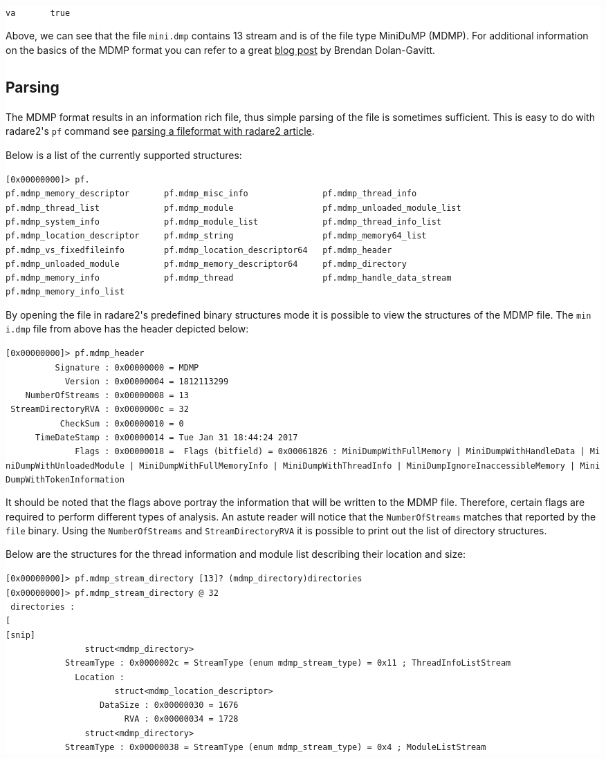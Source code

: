 ```
va       true
```

Above, we can see that the file `mini.dmp` contains 13 stream and is of the file type MiniDuMP (MDMP). For additional information on the basics of the MDMP format you can refer to a great [blog post](http://moyix.blogspot.co.uk/2008/05/parsing-windows-minidumps.html) by Brendan Dolan-Gavitt.


## Parsing

The MDMP format results in an information rich file, thus simple parsing of the file is sometimes sufficient. This is easy to do with radare2's `pf` command see [parsing a fileformat with radare2 article](http://radare.today/posts/parsing-a-fileformat-with-radare2/). 

Below is a list of the currently supported structures:

```
[0x00000000]> pf.
pf.mdmp_memory_descriptor       pf.mdmp_misc_info               pf.mdmp_thread_info             
pf.mdmp_thread_list             pf.mdmp_module                  pf.mdmp_unloaded_module_list    
pf.mdmp_system_info             pf.mdmp_module_list             pf.mdmp_thread_info_list        
pf.mdmp_location_descriptor     pf.mdmp_string                  pf.mdmp_memory64_list           
pf.mdmp_vs_fixedfileinfo        pf.mdmp_location_descriptor64   pf.mdmp_header                  
pf.mdmp_unloaded_module         pf.mdmp_memory_descriptor64     pf.mdmp_directory               
pf.mdmp_memory_info             pf.mdmp_thread                  pf.mdmp_handle_data_stream
pf.mdmp_memory_info_list
```

By opening the file in radare2's predefined binary structures mode it is possible to view the structures of the MDMP file. The `mini.dmp` file from above has the header depicted below: 

```
[0x00000000]> pf.mdmp_header
          Signature : 0x00000000 = MDMP
            Version : 0x00000004 = 1812113299
    NumberOfStreams : 0x00000008 = 13
 StreamDirectoryRVA : 0x0000000c = 32
           CheckSum : 0x00000010 = 0
      TimeDateStamp : 0x00000014 = Tue Jan 31 18:44:24 2017
              Flags : 0x00000018 =  Flags (bitfield) = 0x00061826 : MiniDumpWithFullMemory | MiniDumpWithHandleData | MiniDumpWithUnloadedModule | MiniDumpWithFullMemoryInfo | MiniDumpWithThreadInfo | MiniDumpIgnoreInaccessibleMemory | MiniDumpWithTokenInformation
```

It should be noted that the flags above portray the information that will be written to the MDMP file. Therefore, certain flags are required to perform different types of analysis. 
An astute reader will notice that the `NumberOfStreams` matches that reported by the `file` binary. Using the `NumberOfStreams` and `StreamDirectoryRVA` it is possible to print out the list of directory structures. 

Below are the structures for the thread information and module list describing their location and size:

```
[0x00000000]> pf.mdmp_stream_directory [13]? (mdmp_directory)directories
[0x00000000]> pf.mdmp_stream_directory @ 32
 directories :
[
[snip]
                struct<mdmp_directory>
            StreamType : 0x0000002c = StreamType (enum mdmp_stream_type) = 0x11 ; ThreadInfoListStream
              Location :
                      struct<mdmp_location_descriptor>
                   DataSize : 0x00000030 = 1676
                        RVA : 0x00000034 = 1728
                struct<mdmp_directory>
            StreamType : 0x00000038 = StreamType (enum mdmp_stream_type) = 0x4 ; ModuleListStream
```